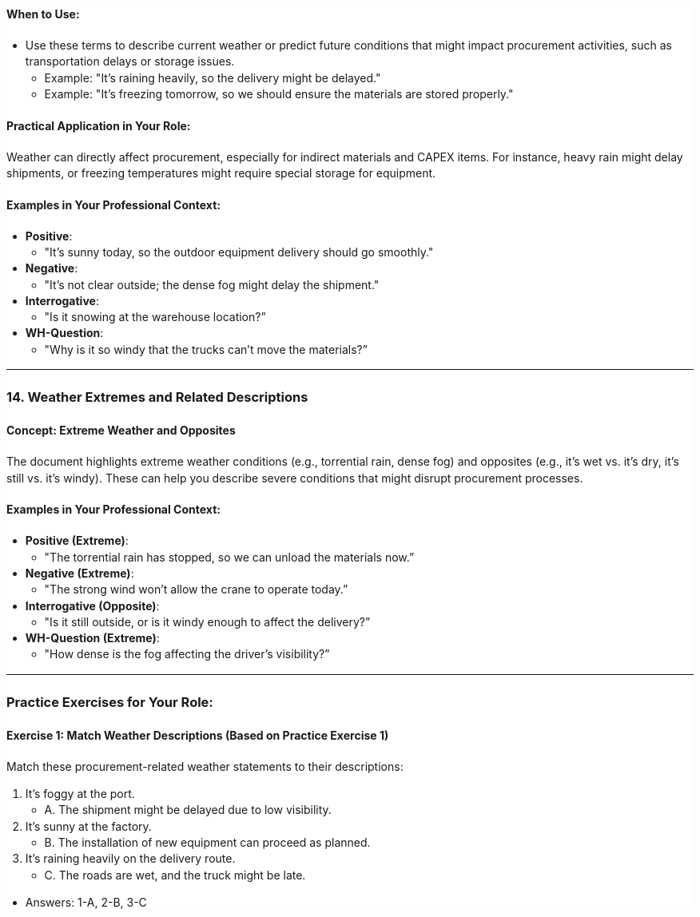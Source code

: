 #### When to Use:
- Use these terms to describe current weather or predict future conditions that might impact procurement activities, such as transportation delays or storage issues.
  - Example: "It’s raining heavily, so the delivery might be delayed."
  - Example: "It’s freezing tomorrow, so we should ensure the materials are stored properly."

#### Practical Application in Your Role:
Weather can directly affect procurement, especially for indirect materials and CAPEX items. For instance, heavy rain might delay shipments, or freezing temperatures might require special storage for equipment.

#### Examples in Your Professional Context:
- **Positive**:
  - "It’s sunny today, so the outdoor equipment delivery should go smoothly."
- **Negative**:
  - "It’s not clear outside; the dense fog might delay the shipment."
- **Interrogative**:
  - "Is it snowing at the warehouse location?”
- **WH-Question**:
  - "Why is it so windy that the trucks can’t move the materials?”

---

### 14. Weather Extremes and Related Descriptions

#### Concept: Extreme Weather and Opposites
The document highlights extreme weather conditions (e.g., torrential rain, dense fog) and opposites (e.g., it’s wet vs. it’s dry, it’s still vs. it’s windy). These can help you describe severe conditions that might disrupt procurement processes.

#### Examples in Your Professional Context:
- **Positive (Extreme)**:
  - "The torrential rain has stopped, so we can unload the materials now.”
- **Negative (Extreme)**:
  - "The strong wind won’t allow the crane to operate today.”
- **Interrogative (Opposite)**:
  - "Is it still outside, or is it windy enough to affect the delivery?”
- **WH-Question (Extreme)**:
  - "How dense is the fog affecting the driver’s visibility?”

---

### Practice Exercises for Your Role:

#### Exercise 1: Match Weather Descriptions (Based on Practice Exercise 1)
Match these procurement-related weather statements to their descriptions:
1. It’s foggy at the port.
   - A. The shipment might be delayed due to low visibility.
2. It’s sunny at the factory.
   - B. The installation of new equipment can proceed as planned.
3. It’s raining heavily on the delivery route.
   - C. The roads are wet, and the truck might be late.
- Answers: 1-A, 2-B, 3-C
